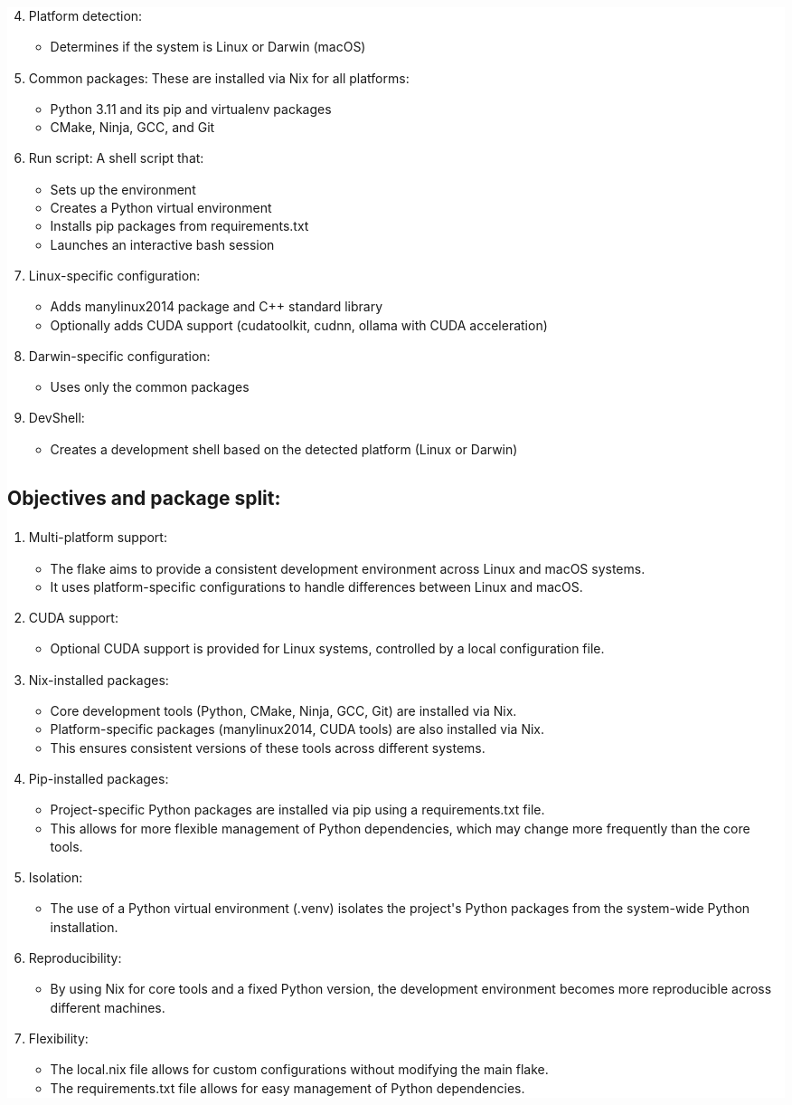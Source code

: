 4. Platform detection:
   - Determines if the system is Linux or Darwin (macOS)

5. Common packages:
   These are installed via Nix for all platforms:
   - Python 3.11 and its pip and virtualenv packages
   - CMake, Ninja, GCC, and Git

6. Run script:
   A shell script that:
   - Sets up the environment
   - Creates a Python virtual environment
   - Installs pip packages from requirements.txt
   - Launches an interactive bash session

7. Linux-specific configuration:
   - Adds manylinux2014 package and C++ standard library
   - Optionally adds CUDA support (cudatoolkit, cudnn, ollama with CUDA acceleration)

8. Darwin-specific configuration:
   - Uses only the common packages

9. DevShell:
   - Creates a development shell based on the detected platform (Linux or Darwin)

## Objectives and package split:

1. Multi-platform support:
   - The flake aims to provide a consistent development environment across Linux and macOS systems.
   - It uses platform-specific configurations to handle differences between Linux and macOS.

2. CUDA support:
   - Optional CUDA support is provided for Linux systems, controlled by a local configuration file.

3. Nix-installed packages:
   - Core development tools (Python, CMake, Ninja, GCC, Git) are installed via Nix.
   - Platform-specific packages (manylinux2014, CUDA tools) are also installed via Nix.
   - This ensures consistent versions of these tools across different systems.

4. Pip-installed packages:
   - Project-specific Python packages are installed via pip using a requirements.txt file.
   - This allows for more flexible management of Python dependencies, which may change more frequently than the core tools.

5. Isolation:
   - The use of a Python virtual environment (.venv) isolates the project's Python packages from the system-wide Python installation.

6. Reproducibility:
   - By using Nix for core tools and a fixed Python version, the development environment becomes more reproducible across different machines.

7. Flexibility:
   - The local.nix file allows for custom configurations without modifying the main flake.
   - The requirements.txt file allows for easy management of Python dependencies.
